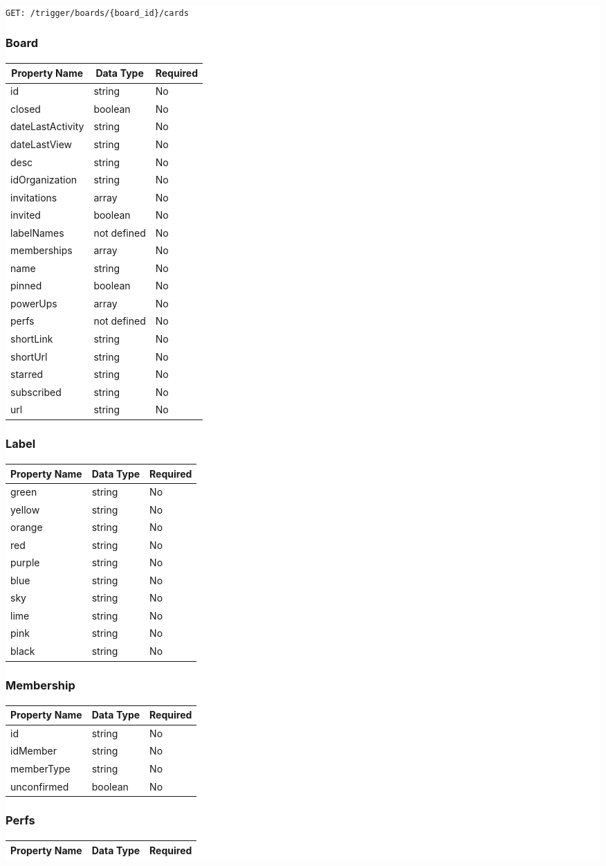 ```GET: /trigger/boards/{board_id}/cards``` 

### Board


| Property Name | Data Type | Required |
|---|---|---|
|id|string|No |
|closed|boolean|No |
|dateLastActivity|string|No |
|dateLastView|string|No |
|desc|string|No |
|idOrganization|string|No |
|invitations|array|No |
|invited|boolean|No |
|labelNames|not defined|No |
|memberships|array|No |
|name|string|No |
|pinned|boolean|No |
|powerUps|array|No |
|perfs|not defined|No |
|shortLink|string|No |
|shortUrl|string|No |
|starred|string|No |
|subscribed|string|No |
|url|string|No |



### Label


| Property Name | Data Type | Required |
|---|---|---|
|green|string|No |
|yellow|string|No |
|orange|string|No |
|red|string|No |
|purple|string|No |
|blue|string|No |
|sky|string|No |
|lime|string|No |
|pink|string|No |
|black|string|No |



### Membership


| Property Name | Data Type | Required |
|---|---|---|
|id|string|No |
|idMember|string|No |
|memberType|string|No |
|unconfirmed|boolean|No |



### Perfs


| Property Name | Data Type | Required |
|---|---|---|
```